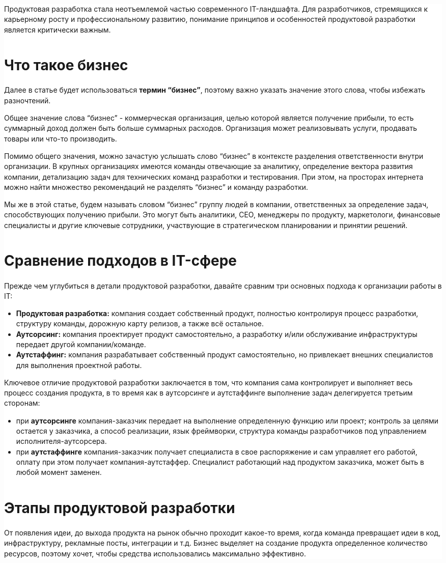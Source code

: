 Продуктовая разработка стала неотъемлемой частью современного IT-ландшафта. Для разработчиков, стремящихся к карьерному росту и профессиональному развитию, понимание принципов и особенностей продуктовой разработки является критически важным.

# Что такое бизнес

Далее в статье будет использоваться **термин “бизнес”**, поэтому важно указать значение этого слова, чтобы избежать разночтений.

Общее значение слова “бизнес” - коммерческая организация, целью которой является получение прибыли, то есть суммарный доход должен быть больше суммарных расходов. Организация может реализовывать услуги, продавать товары или что-то производить.

Помимо общего значения, можно зачастую услышать слово “бизнес” в контексте разделения ответственности внутри организации. В крупных организациях имеются команды отвечающие за аналитику, определение вектора развития компании, детализацию задач для технических команд разработки и тестирования. При этом, на просторах интернета можно найти множество рекомендаций не разделять “бизнес” и команду разработки.

Мы же в этой статье, будем называть словом “бизнес” группу людей в компании, ответственных за определение задач, способствующих получению прибыли. Это могут быть аналитики, CEO, менеджеры по продукту, маркетологи, финансовые специалисты и другие ключевые сотрудники, участвующие в стратегическом планировании и принятии решений.

# Сравнение подходов в IT-сфере

Прежде чем углубиться в детали продуктовой разработки, давайте сравним три основных подхода к организации работы в IT:

- **Продуктовая разработка:** компания создает собственный продукт, полностью контролируя процесс разработки, структуру команды, дорожную карту релизов, а также всё остальное.
- **Аутсорсинг:** компания проектирует продукт самостоятельно, а разработку и/или обслуживание инфраструктуры передает другой компании/команде.
- **Аутстаффинг:** компания разрабатывает собственный продукт самостоятельно, но привлекает внешних специалистов для выполнения проектной работы.

Ключевое отличие продуктовой разработки заключается в том, что компания сама контролирует и выполняет весь процесс создания продукта, в то время как в аутсорсинге и аутстаффинге выполнение задач делегируется третьим сторонам:

- при **аутсорсинге** компания-заказчик передает на выполнение определенную функцию или проект; контроль за целями остается у заказчика, а способ реализации, язык фреймворки, структура команды разработчиков под управлением исполнителя-аутсорсера.
- при **аутстаффинге** компания-заказчик получает специалиста в свое распоряжение и сам управляет его работой, оплату при этом получает компания-аутстаффер. Специалист работающий над продуктом заказчика, может быть в любой момент заменен.

# Этапы продуктовой разработки

От появления идеи, до выхода продукта на рынок обычно проходит какое-то время, когда команда превращает идеи в код, инфраструктуру, рекламные посты, интеграции и т.д. Бизнес выделяет на создание продукта определенное количество ресурсов, поэтому хочет, чтобы средства использовались максимально эффективно.
